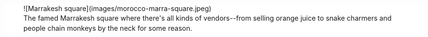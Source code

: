 <figure markdown>   ![Marrakesh square](images/morocco-marra-square.jpeg) <figcaption>The famed Marrakesh square where there's all kinds of vendors--from selling orange juice to snake charmers and people chain monkeys by the neck for some reason.</figcaption></figure>
